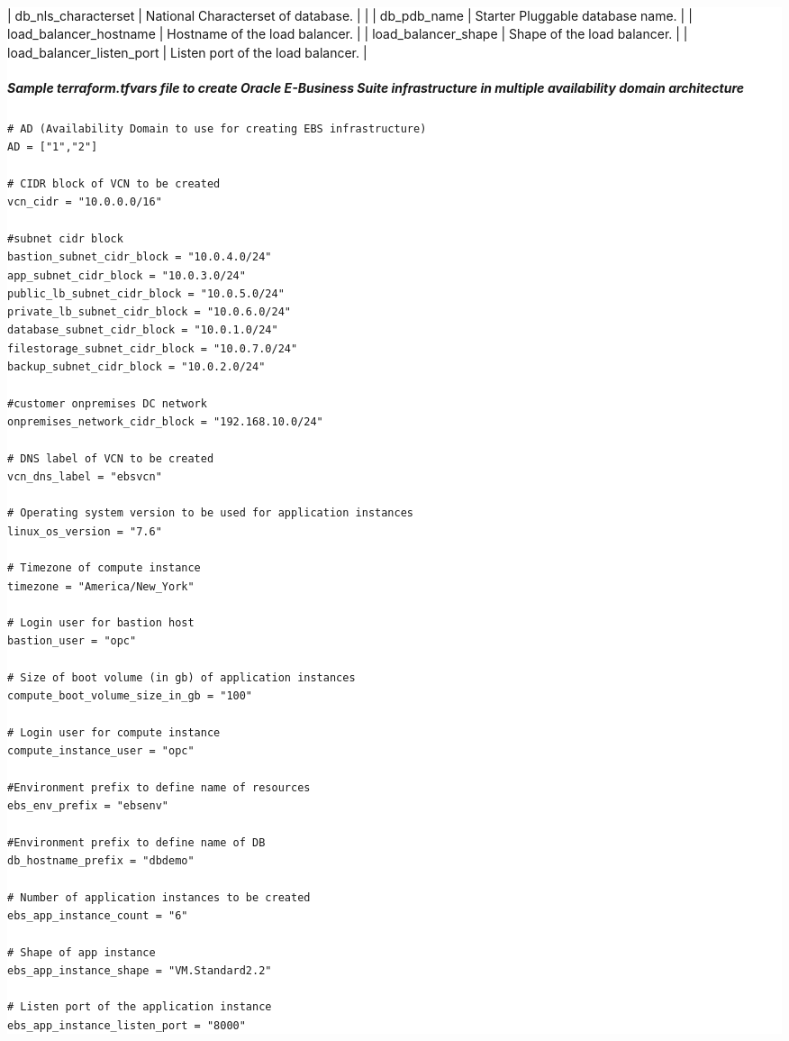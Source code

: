| db_nls_characterset        | National Characterset of database.                                                                                                                                                                                                                                                                                                                                     |                                                                                                                                                                                                                                                                                                                                     |
| db_pdb_name                | Starter Pluggable database name.                                                                                                                                                                                                                                                                                                                                          |
| load_balancer_hostname     | Hostname of the load balancer.                                                                                                                                                                                                                                                                                                                                    |
| load_balancer_shape        | Shape of the load balancer.                                                                                                                                                                                                                                                                                                                                       |
| load_balancer_listen_port  | Listen port of the load balancer.                                                                                                                                                                                                                                                                                                                                 |

##### Sample terraform.tfvars file to create Oracle E-Business Suite infrastructure in multiple availability domain architecture

```hcl
# AD (Availability Domain to use for creating EBS infrastructure) 
AD = ["1","2"]

# CIDR block of VCN to be created
vcn_cidr = "10.0.0.0/16"

#subnet cidr block
bastion_subnet_cidr_block = "10.0.4.0/24"
app_subnet_cidr_block = "10.0.3.0/24"
public_lb_subnet_cidr_block = "10.0.5.0/24"
private_lb_subnet_cidr_block = "10.0.6.0/24"
database_subnet_cidr_block = "10.0.1.0/24"
filestorage_subnet_cidr_block = "10.0.7.0/24"
backup_subnet_cidr_block = "10.0.2.0/24"

#customer onpremises DC network
onpremises_network_cidr_block = "192.168.10.0/24"

# DNS label of VCN to be created
vcn_dns_label = "ebsvcn"

# Operating system version to be used for application instances
linux_os_version = "7.6"

# Timezone of compute instance
timezone = "America/New_York"

# Login user for bastion host
bastion_user = "opc"

# Size of boot volume (in gb) of application instances
compute_boot_volume_size_in_gb = "100"

# Login user for compute instance
compute_instance_user = "opc"

#Environment prefix to define name of resources
ebs_env_prefix = "ebsenv"

#Environment prefix to define name of DB
db_hostname_prefix = "dbdemo"

# Number of application instances to be created
ebs_app_instance_count = "6"

# Shape of app instance
ebs_app_instance_shape = "VM.Standard2.2"

# Listen port of the application instance
ebs_app_instance_listen_port = "8000"
```
